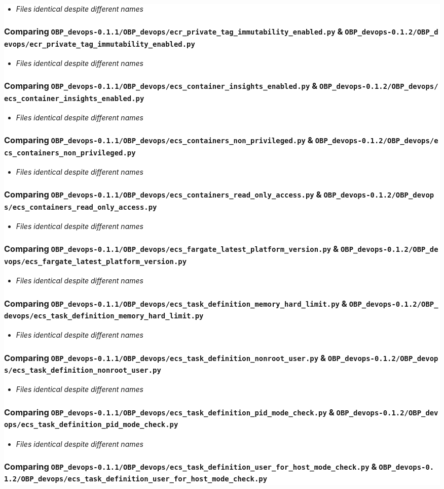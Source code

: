  * *Files identical despite different names*

### Comparing `OBP_devops-0.1.1/OBP_devops/ecr_private_tag_immutability_enabled.py` & `OBP_devops-0.1.2/OBP_devops/ecr_private_tag_immutability_enabled.py`

 * *Files identical despite different names*

### Comparing `OBP_devops-0.1.1/OBP_devops/ecs_container_insights_enabled.py` & `OBP_devops-0.1.2/OBP_devops/ecs_container_insights_enabled.py`

 * *Files identical despite different names*

### Comparing `OBP_devops-0.1.1/OBP_devops/ecs_containers_non_privileged.py` & `OBP_devops-0.1.2/OBP_devops/ecs_containers_non_privileged.py`

 * *Files identical despite different names*

### Comparing `OBP_devops-0.1.1/OBP_devops/ecs_containers_read_only_access.py` & `OBP_devops-0.1.2/OBP_devops/ecs_containers_read_only_access.py`

 * *Files identical despite different names*

### Comparing `OBP_devops-0.1.1/OBP_devops/ecs_fargate_latest_platform_version.py` & `OBP_devops-0.1.2/OBP_devops/ecs_fargate_latest_platform_version.py`

 * *Files identical despite different names*

### Comparing `OBP_devops-0.1.1/OBP_devops/ecs_task_definition_memory_hard_limit.py` & `OBP_devops-0.1.2/OBP_devops/ecs_task_definition_memory_hard_limit.py`

 * *Files identical despite different names*

### Comparing `OBP_devops-0.1.1/OBP_devops/ecs_task_definition_nonroot_user.py` & `OBP_devops-0.1.2/OBP_devops/ecs_task_definition_nonroot_user.py`

 * *Files identical despite different names*

### Comparing `OBP_devops-0.1.1/OBP_devops/ecs_task_definition_pid_mode_check.py` & `OBP_devops-0.1.2/OBP_devops/ecs_task_definition_pid_mode_check.py`

 * *Files identical despite different names*

### Comparing `OBP_devops-0.1.1/OBP_devops/ecs_task_definition_user_for_host_mode_check.py` & `OBP_devops-0.1.2/OBP_devops/ecs_task_definition_user_for_host_mode_check.py`
